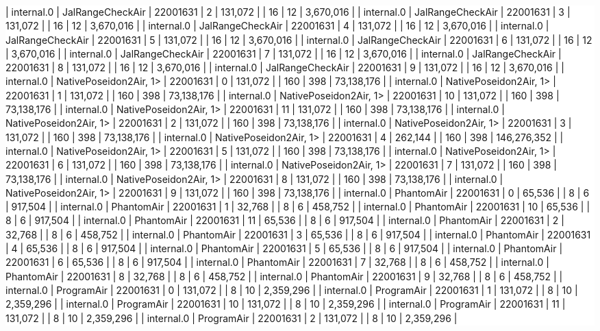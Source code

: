 | internal.0 | JalRangeCheckAir | 22001631 | 2 | 131,072 |  | 16 | 12 | 3,670,016 | 
| internal.0 | JalRangeCheckAir | 22001631 | 3 | 131,072 |  | 16 | 12 | 3,670,016 | 
| internal.0 | JalRangeCheckAir | 22001631 | 4 | 131,072 |  | 16 | 12 | 3,670,016 | 
| internal.0 | JalRangeCheckAir | 22001631 | 5 | 131,072 |  | 16 | 12 | 3,670,016 | 
| internal.0 | JalRangeCheckAir | 22001631 | 6 | 131,072 |  | 16 | 12 | 3,670,016 | 
| internal.0 | JalRangeCheckAir | 22001631 | 7 | 131,072 |  | 16 | 12 | 3,670,016 | 
| internal.0 | JalRangeCheckAir | 22001631 | 8 | 131,072 |  | 16 | 12 | 3,670,016 | 
| internal.0 | JalRangeCheckAir | 22001631 | 9 | 131,072 |  | 16 | 12 | 3,670,016 | 
| internal.0 | NativePoseidon2Air<BabyBearParameters>, 1> | 22001631 | 0 | 131,072 |  | 160 | 398 | 73,138,176 | 
| internal.0 | NativePoseidon2Air<BabyBearParameters>, 1> | 22001631 | 1 | 131,072 |  | 160 | 398 | 73,138,176 | 
| internal.0 | NativePoseidon2Air<BabyBearParameters>, 1> | 22001631 | 10 | 131,072 |  | 160 | 398 | 73,138,176 | 
| internal.0 | NativePoseidon2Air<BabyBearParameters>, 1> | 22001631 | 11 | 131,072 |  | 160 | 398 | 73,138,176 | 
| internal.0 | NativePoseidon2Air<BabyBearParameters>, 1> | 22001631 | 2 | 131,072 |  | 160 | 398 | 73,138,176 | 
| internal.0 | NativePoseidon2Air<BabyBearParameters>, 1> | 22001631 | 3 | 131,072 |  | 160 | 398 | 73,138,176 | 
| internal.0 | NativePoseidon2Air<BabyBearParameters>, 1> | 22001631 | 4 | 262,144 |  | 160 | 398 | 146,276,352 | 
| internal.0 | NativePoseidon2Air<BabyBearParameters>, 1> | 22001631 | 5 | 131,072 |  | 160 | 398 | 73,138,176 | 
| internal.0 | NativePoseidon2Air<BabyBearParameters>, 1> | 22001631 | 6 | 131,072 |  | 160 | 398 | 73,138,176 | 
| internal.0 | NativePoseidon2Air<BabyBearParameters>, 1> | 22001631 | 7 | 131,072 |  | 160 | 398 | 73,138,176 | 
| internal.0 | NativePoseidon2Air<BabyBearParameters>, 1> | 22001631 | 8 | 131,072 |  | 160 | 398 | 73,138,176 | 
| internal.0 | NativePoseidon2Air<BabyBearParameters>, 1> | 22001631 | 9 | 131,072 |  | 160 | 398 | 73,138,176 | 
| internal.0 | PhantomAir | 22001631 | 0 | 65,536 |  | 8 | 6 | 917,504 | 
| internal.0 | PhantomAir | 22001631 | 1 | 32,768 |  | 8 | 6 | 458,752 | 
| internal.0 | PhantomAir | 22001631 | 10 | 65,536 |  | 8 | 6 | 917,504 | 
| internal.0 | PhantomAir | 22001631 | 11 | 65,536 |  | 8 | 6 | 917,504 | 
| internal.0 | PhantomAir | 22001631 | 2 | 32,768 |  | 8 | 6 | 458,752 | 
| internal.0 | PhantomAir | 22001631 | 3 | 65,536 |  | 8 | 6 | 917,504 | 
| internal.0 | PhantomAir | 22001631 | 4 | 65,536 |  | 8 | 6 | 917,504 | 
| internal.0 | PhantomAir | 22001631 | 5 | 65,536 |  | 8 | 6 | 917,504 | 
| internal.0 | PhantomAir | 22001631 | 6 | 65,536 |  | 8 | 6 | 917,504 | 
| internal.0 | PhantomAir | 22001631 | 7 | 32,768 |  | 8 | 6 | 458,752 | 
| internal.0 | PhantomAir | 22001631 | 8 | 32,768 |  | 8 | 6 | 458,752 | 
| internal.0 | PhantomAir | 22001631 | 9 | 32,768 |  | 8 | 6 | 458,752 | 
| internal.0 | ProgramAir | 22001631 | 0 | 131,072 |  | 8 | 10 | 2,359,296 | 
| internal.0 | ProgramAir | 22001631 | 1 | 131,072 |  | 8 | 10 | 2,359,296 | 
| internal.0 | ProgramAir | 22001631 | 10 | 131,072 |  | 8 | 10 | 2,359,296 | 
| internal.0 | ProgramAir | 22001631 | 11 | 131,072 |  | 8 | 10 | 2,359,296 | 
| internal.0 | ProgramAir | 22001631 | 2 | 131,072 |  | 8 | 10 | 2,359,296 | 
